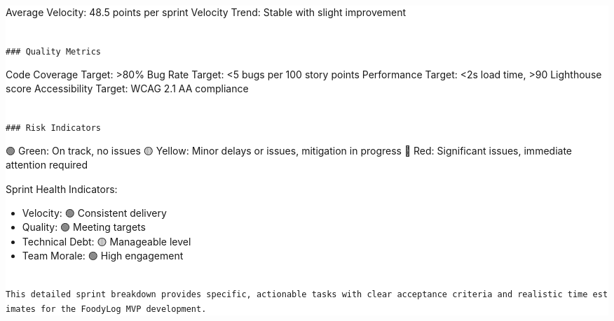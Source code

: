 Average Velocity: 48.5 points per sprint
Velocity Trend: Stable with slight improvement
```

### Quality Metrics

```
Code Coverage Target: >80%
Bug Rate Target: <5 bugs per 100 story points
Performance Target: <2s load time, >90 Lighthouse score
Accessibility Target: WCAG 2.1 AA compliance
```

### Risk Indicators

```
🟢 Green: On track, no issues
🟡 Yellow: Minor delays or issues, mitigation in progress
🔴 Red: Significant issues, immediate attention required

Sprint Health Indicators:
- Velocity: 🟢 Consistent delivery
- Quality: 🟢 Meeting targets
- Technical Debt: 🟡 Manageable level
- Team Morale: 🟢 High engagement
```

This detailed sprint breakdown provides specific, actionable tasks with clear acceptance criteria and realistic time estimates for the FoodyLog MVP development.
